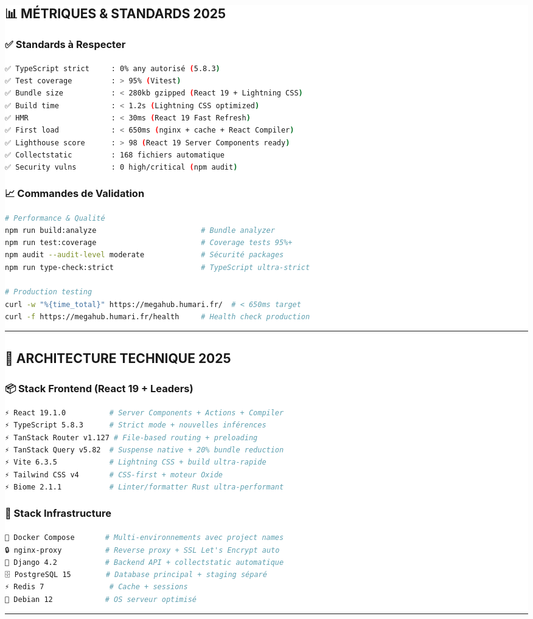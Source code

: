 
## 📊 **MÉTRIQUES & STANDARDS 2025**

### **✅ Standards à Respecter**

```bash
✅ TypeScript strict     : 0% any autorisé (5.8.3)
✅ Test coverage         : > 95% (Vitest)
✅ Bundle size           : < 280kb gzipped (React 19 + Lightning CSS)
✅ Build time            : < 1.2s (Lightning CSS optimized)
✅ HMR                   : < 30ms (React 19 Fast Refresh)
✅ First load            : < 650ms (nginx + cache + React Compiler)
✅ Lighthouse score      : > 98 (React 19 Server Components ready)
✅ Collectstatic         : 168 fichiers automatique
✅ Security vulns        : 0 high/critical (npm audit)
```

### **📈 Commandes de Validation**

```bash
# Performance & Qualité
npm run build:analyze                        # Bundle analyzer
npm run test:coverage                        # Coverage tests 95%+
npm audit --audit-level moderate             # Sécurité packages
npm run type-check:strict                    # TypeScript ultra-strict

# Production testing
curl -w "%{time_total}" https://megahub.humari.fr/  # < 650ms target
curl -f https://megahub.humari.fr/health     # Health check production
```

---

## 🔗 **ARCHITECTURE TECHNIQUE 2025**

### **📦 Stack Frontend (React 19 + Leaders)**

```bash
⚡ React 19.1.0          # Server Components + Actions + Compiler
⚡ TypeScript 5.8.3      # Strict mode + nouvelles inférences  
⚡ TanStack Router v1.127 # File-based routing + preloading
⚡ TanStack Query v5.82  # Suspense native + 20% bundle reduction
⚡ Vite 6.3.5            # Lightning CSS + build ultra-rapide
⚡ Tailwind CSS v4       # CSS-first + moteur Oxide
⚡ Biome 2.1.1           # Linter/formatter Rust ultra-performant
```

### **🐳 Stack Infrastructure**

```bash
🐳 Docker Compose       # Multi-environnements avec project names
🔒 nginx-proxy          # Reverse proxy + SSL Let's Encrypt auto
🐍 Django 4.2           # Backend API + collectstatic automatique
🗄️ PostgreSQL 15        # Database principal + staging séparé
⚡ Redis 7               # Cache + sessions
🚀 Debian 12            # OS serveur optimisé
```

---